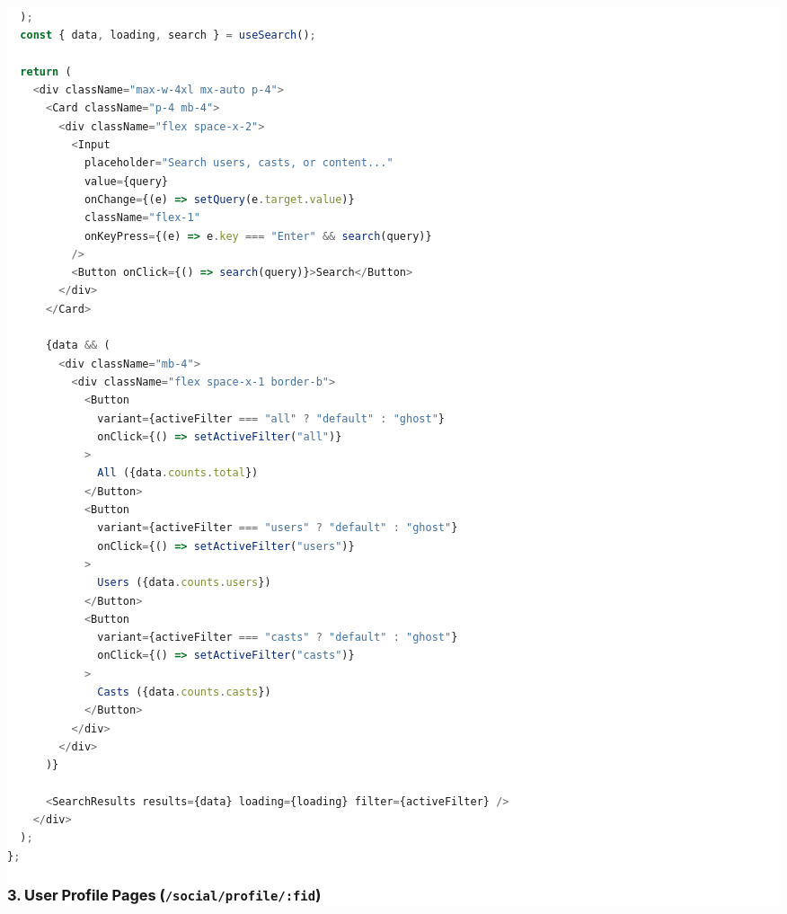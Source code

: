 ```typescript
  );
  const { data, loading, search } = useSearch();

  return (
    <div className="max-w-4xl mx-auto p-4">
      <Card className="p-4 mb-4">
        <div className="flex space-x-2">
          <Input
            placeholder="Search users, casts, or content..."
            value={query}
            onChange={(e) => setQuery(e.target.value)}
            className="flex-1"
            onKeyPress={(e) => e.key === "Enter" && search(query)}
          />
          <Button onClick={() => search(query)}>Search</Button>
        </div>
      </Card>

      {data && (
        <div className="mb-4">
          <div className="flex space-x-1 border-b">
            <Button
              variant={activeFilter === "all" ? "default" : "ghost"}
              onClick={() => setActiveFilter("all")}
            >
              All ({data.counts.total})
            </Button>
            <Button
              variant={activeFilter === "users" ? "default" : "ghost"}
              onClick={() => setActiveFilter("users")}
            >
              Users ({data.counts.users})
            </Button>
            <Button
              variant={activeFilter === "casts" ? "default" : "ghost"}
              onClick={() => setActiveFilter("casts")}
            >
              Casts ({data.counts.casts})
            </Button>
          </div>
        </div>
      )}

      <SearchResults results={data} loading={loading} filter={activeFilter} />
    </div>
  );
};
```

### 3. User Profile Pages (`/social/profile/:fid`)
